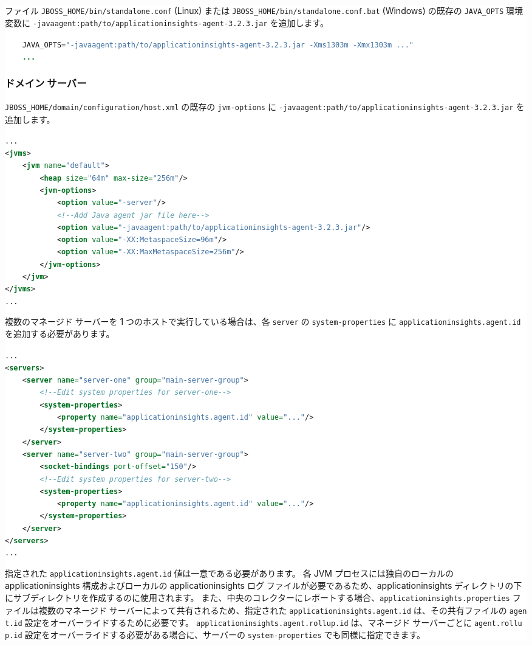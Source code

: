 ファイル `JBOSS_HOME/bin/standalone.conf` (Linux) または `JBOSS_HOME/bin/standalone.conf.bat` (Windows) の既存の `JAVA_OPTS` 環境変数に `-javaagent:path/to/applicationinsights-agent-3.2.3.jar` を追加します。

```java    ...
    JAVA_OPTS="-javaagent:path/to/applicationinsights-agent-3.2.3.jar -Xms1303m -Xmx1303m ..."
    ...
```

### <a name="domain-server"></a>ドメイン サーバー

`JBOSS_HOME/domain/configuration/host.xml` の既存の `jvm-options` に `-javaagent:path/to/applicationinsights-agent-3.2.3.jar` を追加します。

```xml
...
<jvms>
    <jvm name="default">
        <heap size="64m" max-size="256m"/>
        <jvm-options>
            <option value="-server"/>
            <!--Add Java agent jar file here-->
            <option value="-javaagent:path/to/applicationinsights-agent-3.2.3.jar"/>
            <option value="-XX:MetaspaceSize=96m"/>
            <option value="-XX:MaxMetaspaceSize=256m"/>
        </jvm-options>
    </jvm>
</jvms>
...
```

複数のマネージド サーバーを 1 つのホストで実行している場合は、各 `server` の `system-properties` に `applicationinsights.agent.id` を追加する必要があります。

```xml
...
<servers>
    <server name="server-one" group="main-server-group">
        <!--Edit system properties for server-one-->
        <system-properties> 
            <property name="applicationinsights.agent.id" value="..."/>
        </system-properties>
    </server>
    <server name="server-two" group="main-server-group">
        <socket-bindings port-offset="150"/>
        <!--Edit system properties for server-two-->
        <system-properties>
            <property name="applicationinsights.agent.id" value="..."/> 
        </system-properties>
    </server>
</servers>
...
```

指定された `applicationinsights.agent.id` 値は一意である必要があります。 各 JVM プロセスには独自のローカルの applicationinsights 構成およびローカルの applicationinsights ログ ファイルが必要であるため、applicationinsights ディレクトリの下にサブディレクトリを作成するのに使用されます。 また、中央のコレクターにレポートする場合、`applicationinsights.properties` ファイルは複数のマネージド サーバーによって共有されるため、指定された `applicationinsights.agent.id` は、その共有ファイルの `agent.id` 設定をオーバーライドするために必要です。 `applicationinsights.agent.rollup.id` は、マネージド サーバーごとに `agent.rollup.id` 設定をオーバーライドする必要がある場合に、サーバーの `system-properties` でも同様に指定できます。
